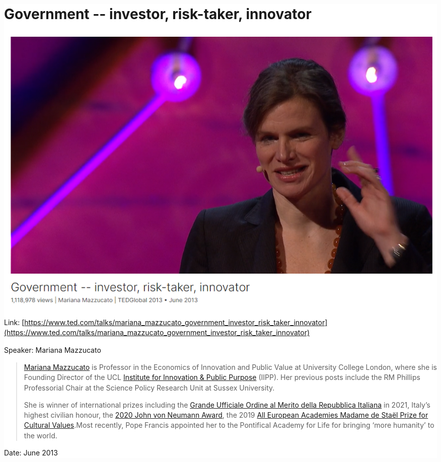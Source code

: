 # Government -- investor, risk-taker, innovator

![image-20240509182637665](./assets/image-20240509182637665.png)

Link: [https://www.ted.com/talks/mariana_mazzucato_government_investor_risk_taker_innovator](https://www.ted.com/talks/mariana_mazzucato_government_investor_risk_taker_innovator)

Speaker:  Mariana Mazzucato



>[Mariana Mazzucato](https://marianamazzucato.com/) is Professor in the Economics of Innovation and Public Value at University College London, where she is Founding Director of the UCL [Institute for Innovation & Public Purpose](https://www.ucl.ac.uk/bartlett/public-purpose/) (IIPP). Her previous posts include the RM Phillips Professorial Chair at the Science Policy Research Unit at Sussex University.
>
>She is winner of international prizes including the [Grande Ufficiale Ordine al Merito della Repubblica Italiana](https://www.ucl.ac.uk/bartlett/public-purpose/news/2021/sep/professor-mariana-mazzucato-receives-prestigious-award-italian-president) in 2021, Italy’s highest civilian honour, the [2020 John von Neumann Award](http://rajk.eu/neumann-award/), the 2019 [All European Academies Madame de Staël Prize for Cultural Values](https://allea.org/mariana-mazzucato-2019/).Most recently, Pope Francis appointed her to the Pontifical Academy for Life for bringing ‘more humanity’ to the world.

Date: June 2013
